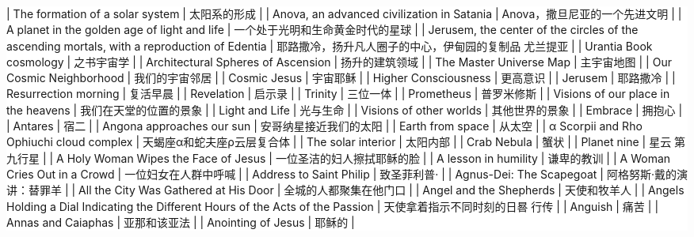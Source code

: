 | The formation of a solar system                                                                | 太阳系的形成                                                                |
| Anova, an advanced civilization in Satania                                                     | Anova，撒旦尼亚的一个先进文明                                                     |
| A planet in the golden age of light and life                                                   | 一个处于光明和生命黄金时代的星球                                                   |
| Jerusem, the center of the circles of the ascending mortals, with a reproduction of Edentia    | 耶路撒冷，扬升凡人圈子的中心，伊甸园的复制品 尤兰提亚    |
| Urantia Book cosmology                                                                         | 之书宇宙学                                                                         |
| Architectural Spheres of Ascension                                                             | 扬升的建筑领域                                             |
| The Master Universe Map                                                                        | 主宇宙地图                                                 |
| Our Cosmic Neighborhood                                                                        | 我们的宇宙邻居                                             |
| Cosmic Jesus                                                                                   | 宇宙耶稣                                                   |
| Higher Consciousness                                                                           | 更高意识                                                   |
| Jerusem                                                                                        | 耶路撒冷                                                   |
| Resurrection morning                                                                           | 复活早晨                                                   |
| Revelation                                                                                     | 启示录                                                     |
| Trinity                                                                                        | 三位一体                                                   |
| Prometheus                                                                                     | 普罗米修斯                                                 |
| Visions of our place in the heavens                                                            | 我们在天堂的位置的景象                                     |
| Light and Life                                                                                 | 光与生命                                                   |
| Visions of other worlds                                                                        | 其他世界的景象                                             |
| Embrace                                                                                        | 拥抱心                                                     |
| Antares                                                                                        | 宿二                                                       |
| Angona approaches our sun                                                                      | 安哥纳星接近我们的太阳                                     |
| Earth from space                                                                               | 从太空                                                     |
| α Scorpii and Rho Ophiuchi cloud complex                                                       | 天蝎座α和蛇夫座ρ云层复合体                                 |
| The solar interior                                                                             | 太阳内部                                                   |
| Crab Nebula                                                                                    | 蟹状                                                       |
| Planet nine                                                                                    | 星云 第九行星                                              |
| A Holy Woman Wipes the Face of Jesus                                                           | 一位圣洁的妇人擦拭耶稣的脸                                 |
| A lesson in humility                                                                           | 谦卑的教训                                                 |
| A Woman Cries Out in a Crowd                                                                   | 一位妇女在人群中呼喊                                       |
| Address to Saint Philip                                                                        | 致圣菲利普·                                                |
| Agnus-Dei: The Scapegoat                                                                       | 阿格努斯·戴的演讲：替罪羊                                  |
| All the City Was Gathered at His Door                                                          | 全城的人都聚集在他门口                                     |
| Angel and the Shepherds                                                                        | 天使和牧羊人                                               |
| Angels Holding a Dial Indicating the Different Hours of the Acts of the Passion                | 天使拿着指示不同时刻的日晷 行传                              |
| Anguish                                                                                        | 痛苦                                                      |
| Annas and Caiaphas                                                                             | 亚那和该亚法                                              |
| Anointing of Jesus                                                                             | 耶稣的                                                    |